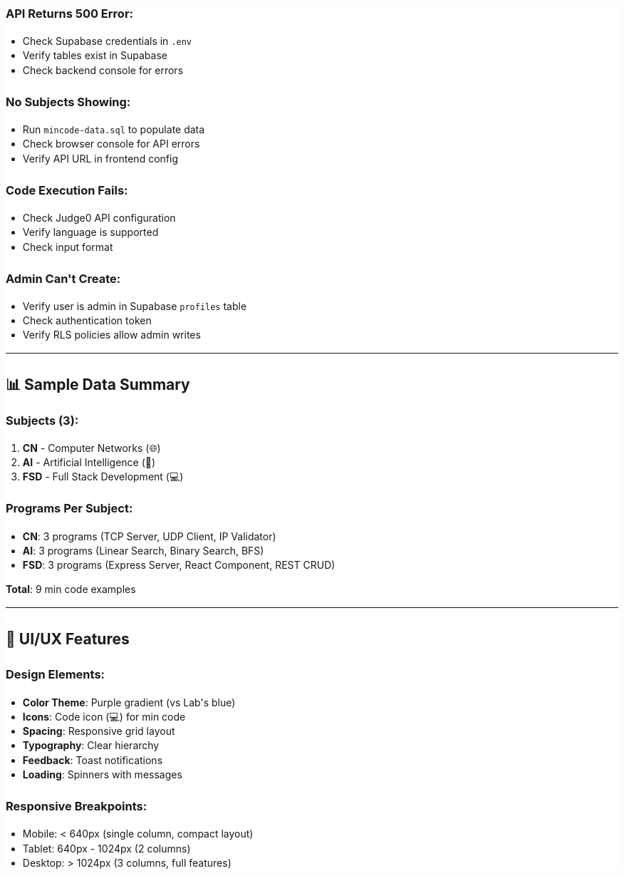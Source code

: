 ### API Returns 500 Error:
- Check Supabase credentials in `.env`
- Verify tables exist in Supabase
- Check backend console for errors

### No Subjects Showing:
- Run `mincode-data.sql` to populate data
- Check browser console for API errors
- Verify API URL in frontend config

### Code Execution Fails:
- Check Judge0 API configuration
- Verify language is supported
- Check input format

### Admin Can't Create:
- Verify user is admin in Supabase `profiles` table
- Check authentication token
- Verify RLS policies allow admin writes

---

## 📊 Sample Data Summary

### Subjects (3):
1. **CN** - Computer Networks (🌐)
2. **AI** - Artificial Intelligence (🤖)
3. **FSD** - Full Stack Development (💻)

### Programs Per Subject:
- **CN**: 3 programs (TCP Server, UDP Client, IP Validator)
- **AI**: 3 programs (Linear Search, Binary Search, BFS)
- **FSD**: 3 programs (Express Server, React Component, REST CRUD)

**Total**: 9 min code examples

---

## 🎨 UI/UX Features

### Design Elements:
- **Color Theme**: Purple gradient (vs Lab's blue)
- **Icons**: Code icon (💻) for min code
- **Spacing**: Responsive grid layout
- **Typography**: Clear hierarchy
- **Feedback**: Toast notifications
- **Loading**: Spinners with messages

### Responsive Breakpoints:
- Mobile: < 640px (single column, compact layout)
- Tablet: 640px - 1024px (2 columns)
- Desktop: > 1024px (3 columns, full features)
